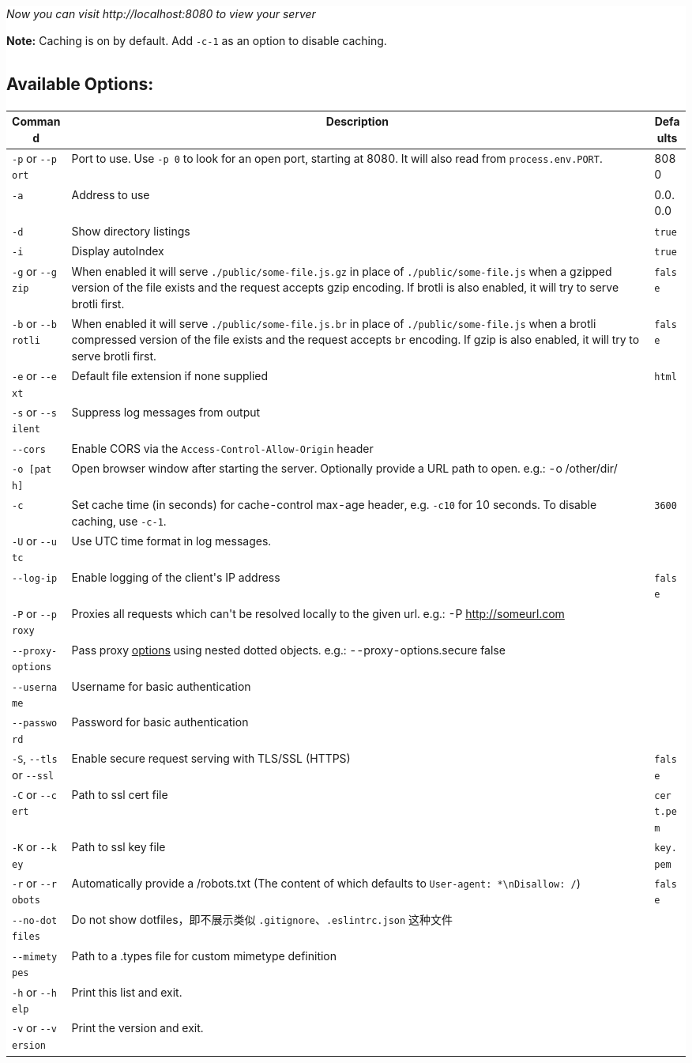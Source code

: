 *Now you can visit http://localhost:8080 to view your server*

**Note:** Caching is on by default. Add `-c-1` as an option to disable caching.

## Available Options:

| Command         | 	Description         | Defaults  |
| -------------  |-------------|-------------|
|`-p` or `--port` |Port to use. Use `-p 0` to look for an open port, starting at 8080. It will also read from `process.env.PORT`. |8080 |
|`-a`   |Address to use |0.0.0.0|
|`-d`     |Show directory listings |`true` |
|`-i`   | Display autoIndex | `true` |
|`-g` or `--gzip` |When enabled it will serve `./public/some-file.js.gz` in place of `./public/some-file.js` when a gzipped version of the file exists and the request accepts gzip encoding. If brotli is also enabled, it will try to serve brotli first.|`false`|
|`-b` or `--brotli`|When enabled it will serve `./public/some-file.js.br` in place of `./public/some-file.js` when a brotli compressed version of the file exists and the request accepts `br` encoding. If gzip is also enabled, it will try to serve brotli first. |`false`|
|`-e` or `--ext`  |Default file extension if none supplied |`html` |
|`-s` or `--silent` |Suppress log messages from output  | |
|`--cors` |Enable CORS via the `Access-Control-Allow-Origin` header  | |
|`-o [path]` |Open browser window after starting the server. Optionally provide a URL path to open. e.g.: -o /other/dir/ | |
|`-c` |Set cache time (in seconds) for cache-control max-age header, e.g. `-c10` for 10 seconds. To disable caching, use `-c-1`.|`3600` |
|`-U` or `--utc` |Use UTC time format in log messages.| |
|`--log-ip` |Enable logging of the client's IP address |`false` |
|`-P` or `--proxy` |Proxies all requests which can't be resolved locally to the given url. e.g.: -P http://someurl.com | |
|`--proxy-options` |Pass proxy [options](https://github.com/http-party/node-http-proxy#options) using nested dotted objects. e.g.: --proxy-options.secure false ||
|`--username` |Username for basic authentication | |
|`--password` |Password for basic authentication | |
|`-S`, `--tls` or `--ssl` |Enable secure request serving with TLS/SSL (HTTPS)|`false`|
|`-C` or `--cert` |Path to ssl cert file |`cert.pem` |
|`-K` or `--key` |Path to ssl key file |`key.pem` |
|`-r` or `--robots` | Automatically provide a /robots.txt (The content of which defaults to `User-agent: *\nDisallow: /`)  | `false` |
|`--no-dotfiles` |Do not show dotfiles，即不展示类似 `.gitignore`、`.eslintrc.json` 这种文件| |
|`--mimetypes` |Path to a .types file for custom mimetype definition| |
|`-h` or `--help` |Print this list and exit. |   |
|`-v` or `--version`|Print the version and exit. | |
